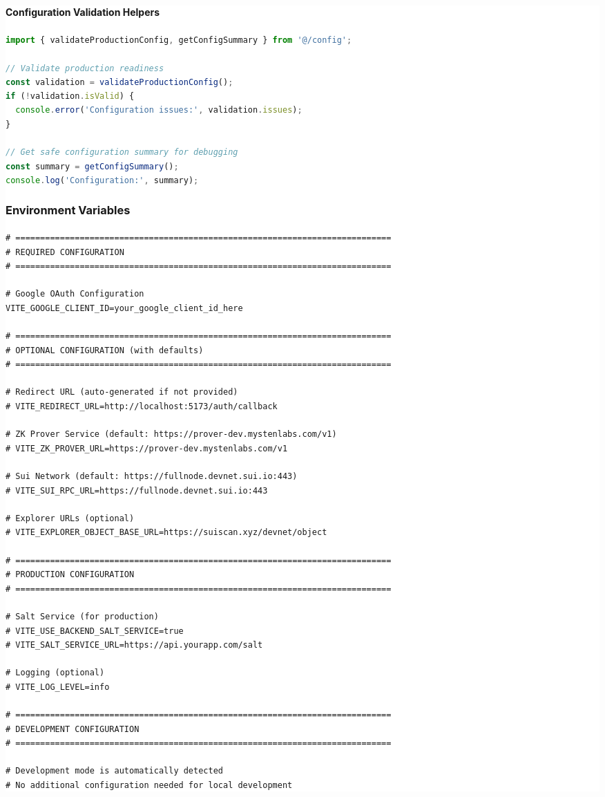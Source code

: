
#### **Configuration Validation Helpers**

```typescript
import { validateProductionConfig, getConfigSummary } from '@/config';

// Validate production readiness
const validation = validateProductionConfig();
if (!validation.isValid) {
  console.error('Configuration issues:', validation.issues);
}

// Get safe configuration summary for debugging
const summary = getConfigSummary();
console.log('Configuration:', summary);
```

### Environment Variables

```env
# ============================================================================
# REQUIRED CONFIGURATION
# ============================================================================

# Google OAuth Configuration
VITE_GOOGLE_CLIENT_ID=your_google_client_id_here

# ============================================================================
# OPTIONAL CONFIGURATION (with defaults)
# ============================================================================

# Redirect URL (auto-generated if not provided)
# VITE_REDIRECT_URL=http://localhost:5173/auth/callback

# ZK Prover Service (default: https://prover-dev.mystenlabs.com/v1)
# VITE_ZK_PROVER_URL=https://prover-dev.mystenlabs.com/v1

# Sui Network (default: https://fullnode.devnet.sui.io:443)
# VITE_SUI_RPC_URL=https://fullnode.devnet.sui.io:443

# Explorer URLs (optional)
# VITE_EXPLORER_OBJECT_BASE_URL=https://suiscan.xyz/devnet/object

# ============================================================================
# PRODUCTION CONFIGURATION
# ============================================================================

# Salt Service (for production)
# VITE_USE_BACKEND_SALT_SERVICE=true
# VITE_SALT_SERVICE_URL=https://api.yourapp.com/salt

# Logging (optional)
# VITE_LOG_LEVEL=info

# ============================================================================
# DEVELOPMENT CONFIGURATION
# ============================================================================

# Development mode is automatically detected
# No additional configuration needed for local development
```
